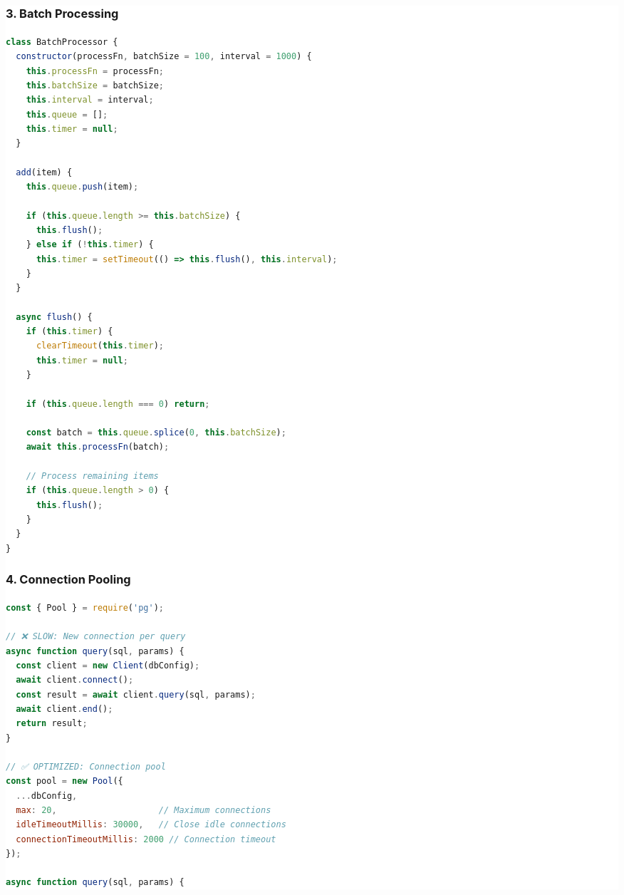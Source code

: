 
### 3. **Batch Processing**

```javascript
class BatchProcessor {
  constructor(processFn, batchSize = 100, interval = 1000) {
    this.processFn = processFn;
    this.batchSize = batchSize;
    this.interval = interval;
    this.queue = [];
    this.timer = null;
  }

  add(item) {
    this.queue.push(item);
    
    if (this.queue.length >= this.batchSize) {
      this.flush();
    } else if (!this.timer) {
      this.timer = setTimeout(() => this.flush(), this.interval);
    }
  }

  async flush() {
    if (this.timer) {
      clearTimeout(this.timer);
      this.timer = null;
    }
    
    if (this.queue.length === 0) return;
    
    const batch = this.queue.splice(0, this.batchSize);
    await this.processFn(batch);
    
    // Process remaining items
    if (this.queue.length > 0) {
      this.flush();
    }
  }
}
```

### 4. **Connection Pooling**

```javascript
const { Pool } = require('pg');

// ❌ SLOW: New connection per query
async function query(sql, params) {
  const client = new Client(dbConfig);
  await client.connect();
  const result = await client.query(sql, params);
  await client.end();
  return result;
}

// ✅ OPTIMIZED: Connection pool
const pool = new Pool({
  ...dbConfig,
  max: 20,                    // Maximum connections
  idleTimeoutMillis: 30000,   // Close idle connections
  connectionTimeoutMillis: 2000 // Connection timeout
});

async function query(sql, params) {
```